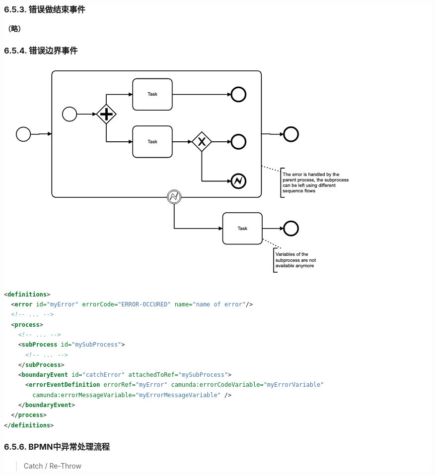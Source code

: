 ### 6.5.3. 错误做结束事件

**（略）**

### 6.5.4. 错误边界事件

![](_image/2021-11-04-19-58-19.png)

```xml
<definitions>
  <error id="myError" errorCode="ERROR-OCCURED" name="name of error"/>
  <!-- ... -->
  <process>
    <!-- ... -->
    <subProcess id="mySubProcess">
      <!-- ... -->
    </subProcess>
    <boundaryEvent id="catchError" attachedToRef="mySubProcess">
      <errorEventDefinition errorRef="myError" camunda:errorCodeVariable="myErrorVariable"
	    camunda:errorMessageVariable="myErrorMessageVariable" />
    </boundaryEvent>
  </process>
</definitions>
```

### 6.5.6. BPMN中异常处理流程

> Catch / Re-Throw
